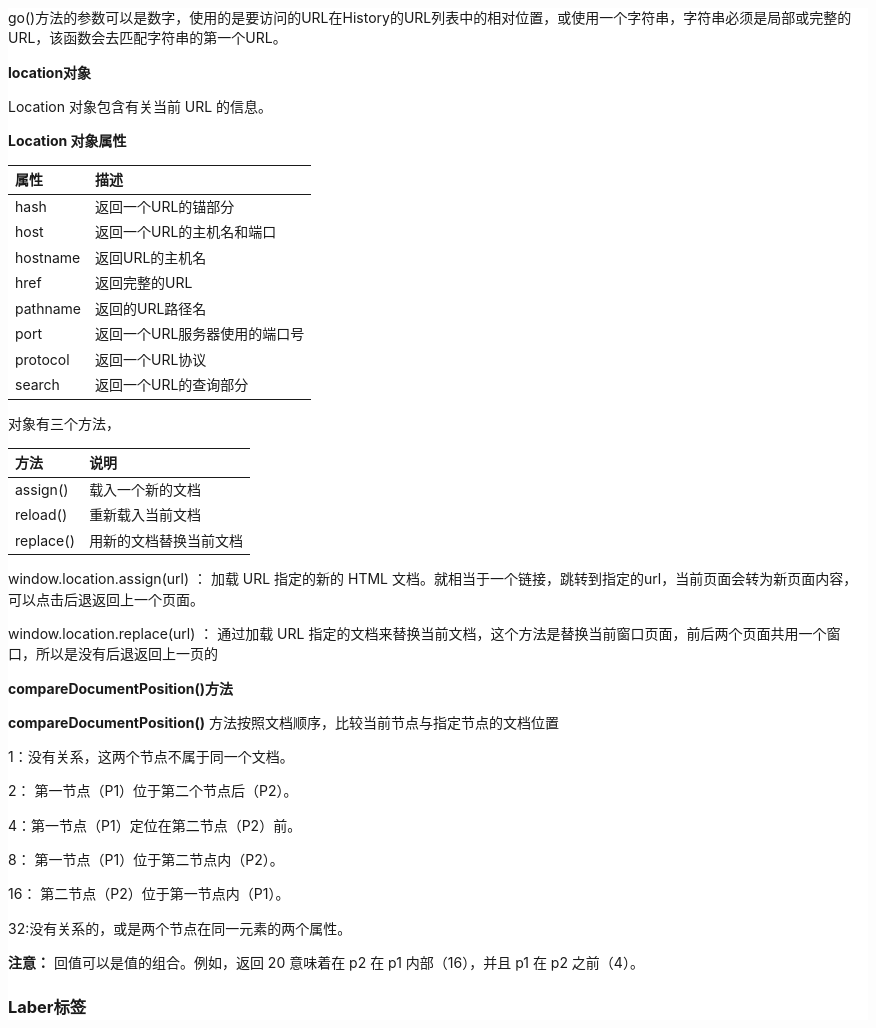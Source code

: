 go()方法的参数可以是数字，使用的是要访问的URL在History的URL列表中的相对位置，或使用一个字符串，字符串必须是局部或完整的URL，该函数会去匹配字符串的第一个URL。

**location对象**

Location 对象包含有关当前 URL 的信息。

**Location 对象属性**

| 属性     | 描述                          |
| :------- | :---------------------------- |
| hash     | 返回一个URL的锚部分           |
| host     | 返回一个URL的主机名和端口     |
| hostname | 返回URL的主机名               |
| href     | 返回完整的URL                 |
| pathname | 返回的URL路径名               |
| port     | 返回一个URL服务器使用的端口号 |
| protocol | 返回一个URL协议               |
| search   | 返回一个URL的查询部分         |

对象有三个方法，

| 方法      | 说明                   |
| :-------- | :--------------------- |
| assign()  | 载入一个新的文档       |
| reload()  | 重新载入当前文档       |
| replace() | 用新的文档替换当前文档 |

window.location.assign(url) ： 加载 URL 指定的新的 HTML 文档。就相当于一个链接，跳转到指定的url，当前页面会转为新页面内容，可以点击后退返回上一个页面。

window.location.replace(url) ： 通过加载 URL 指定的文档来替换当前文档，这个方法是替换当前窗口页面，前后两个页面共用一个窗口，所以是没有后退返回上一页的

**compareDocumentPosition()方法**

**compareDocumentPosition()** 方法按照文档顺序，比较当前节点与指定节点的文档位置

1：没有关系，这两个节点不属于同一个文档。

2： 第一节点（P1）位于第二个节点后（P2）。

4：第一节点（P1）定位在第二节点（P2）前。

8： 第一节点（P1）位于第二节点内（P2）。

16： 第二节点（P2）位于第一节点内（P1）。

32:没有关系的，或是两个节点在同一元素的两个属性。

**注意：** 回值可以是值的组合。例如，返回 20 意味着在 p2 在 p1 内部（16），并且 p1 在 p2 之前（4）。

### Laber标签
